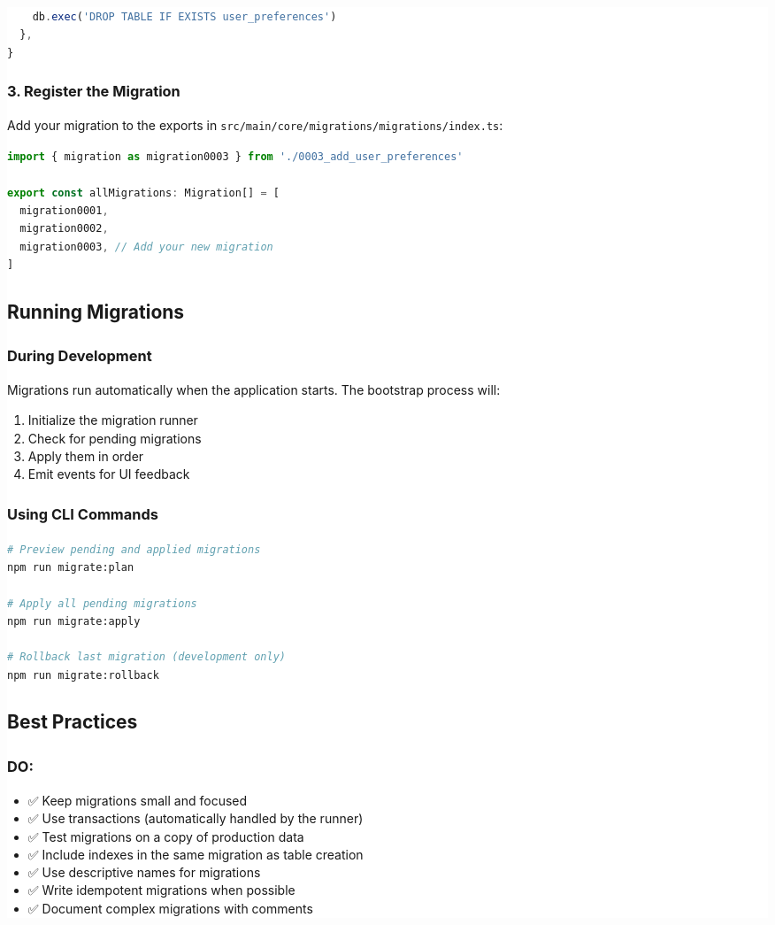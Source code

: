 ```typescript
    db.exec('DROP TABLE IF EXISTS user_preferences')
  },
}
```

### 3. Register the Migration

Add your migration to the exports in `src/main/core/migrations/migrations/index.ts`:

```typescript
import { migration as migration0003 } from './0003_add_user_preferences'

export const allMigrations: Migration[] = [
  migration0001,
  migration0002,
  migration0003, // Add your new migration
]
```

## Running Migrations

### During Development

Migrations run automatically when the application starts. The bootstrap process will:
1. Initialize the migration runner
2. Check for pending migrations
3. Apply them in order
4. Emit events for UI feedback

### Using CLI Commands

```bash
# Preview pending and applied migrations
npm run migrate:plan

# Apply all pending migrations
npm run migrate:apply

# Rollback last migration (development only)
npm run migrate:rollback
```

## Best Practices

### DO:
- ✅ Keep migrations small and focused
- ✅ Use transactions (automatically handled by the runner)
- ✅ Test migrations on a copy of production data
- ✅ Include indexes in the same migration as table creation
- ✅ Use descriptive names for migrations
- ✅ Write idempotent migrations when possible
- ✅ Document complex migrations with comments
